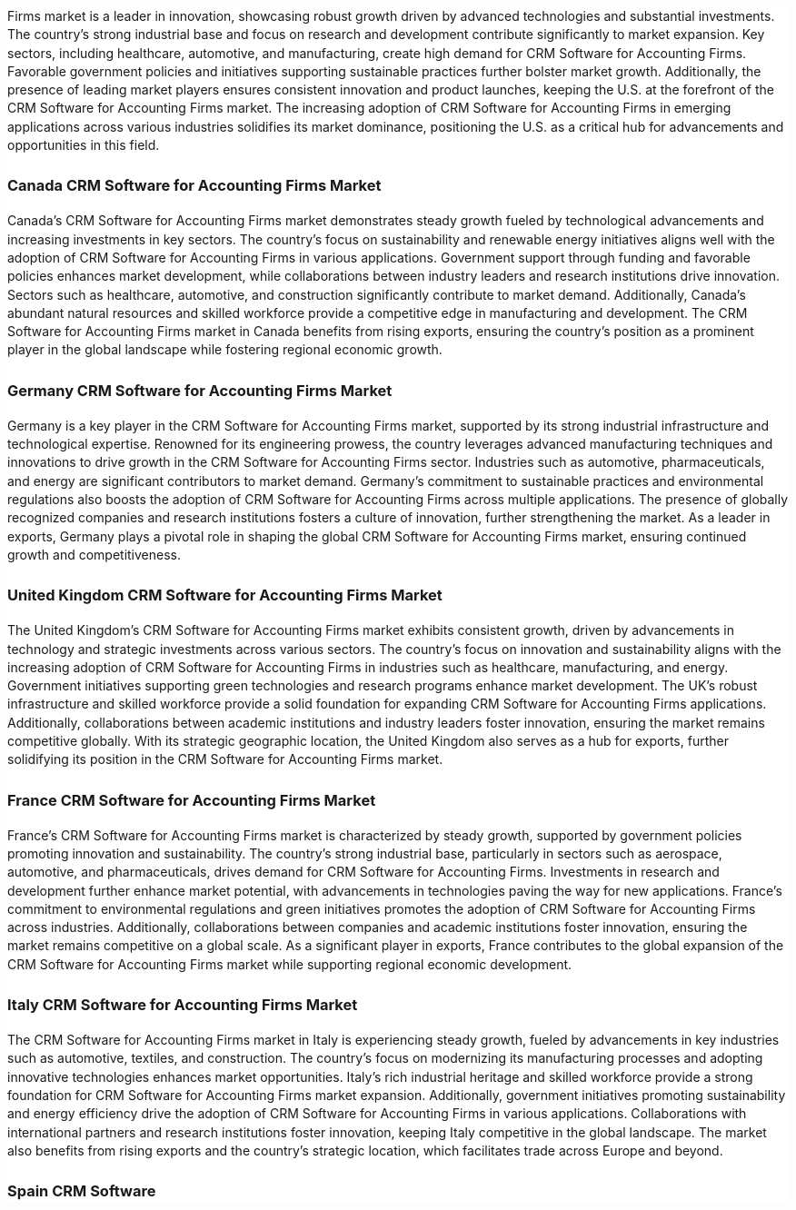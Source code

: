 Firms market is a leader in innovation, showcasing robust growth driven by advanced technologies and substantial investments. The country&rsquo;s strong industrial base and focus on research and development contribute significantly to market expansion. Key sectors, including healthcare, automotive, and manufacturing, create high demand for CRM Software for Accounting Firms. Favorable government policies and initiatives supporting sustainable practices further bolster market growth. Additionally, the presence of leading market players ensures consistent innovation and product launches, keeping the U.S. at the forefront of the CRM Software for Accounting Firms market. The increasing adoption of CRM Software for Accounting Firms in emerging applications across various industries solidifies its market dominance, positioning the U.S. as a critical hub for advancements and opportunities in this field.</p><h3>Canada CRM Software for Accounting Firms Market</h3><p>Canada&rsquo;s CRM Software for Accounting Firms market demonstrates steady growth fueled by technological advancements and increasing investments in key sectors. The country&rsquo;s focus on sustainability and renewable energy initiatives aligns well with the adoption of CRM Software for Accounting Firms in various applications. Government support through funding and favorable policies enhances market development, while collaborations between industry leaders and research institutions drive innovation. Sectors such as healthcare, automotive, and construction significantly contribute to market demand. Additionally, Canada&rsquo;s abundant natural resources and skilled workforce provide a competitive edge in manufacturing and development. The CRM Software for Accounting Firms market in Canada benefits from rising exports, ensuring the country&rsquo;s position as a prominent player in the global landscape while fostering regional economic growth.</p><h3>Germany CRM Software for Accounting Firms Market</h3><p>Germany is a key player in the CRM Software for Accounting Firms market, supported by its strong industrial infrastructure and technological expertise. Renowned for its engineering prowess, the country leverages advanced manufacturing techniques and innovations to drive growth in the CRM Software for Accounting Firms sector. Industries such as automotive, pharmaceuticals, and energy are significant contributors to market demand. Germany&rsquo;s commitment to sustainable practices and environmental regulations also boosts the adoption of CRM Software for Accounting Firms across multiple applications. The presence of globally recognized companies and research institutions fosters a culture of innovation, further strengthening the market. As a leader in exports, Germany plays a pivotal role in shaping the global CRM Software for Accounting Firms market, ensuring continued growth and competitiveness.</p><h3>United Kingdom CRM Software for Accounting Firms Market</h3><p>The United Kingdom&rsquo;s CRM Software for Accounting Firms market exhibits consistent growth, driven by advancements in technology and strategic investments across various sectors. The country&rsquo;s focus on innovation and sustainability aligns with the increasing adoption of CRM Software for Accounting Firms in industries such as healthcare, manufacturing, and energy. Government initiatives supporting green technologies and research programs enhance market development. The UK&rsquo;s robust infrastructure and skilled workforce provide a solid foundation for expanding CRM Software for Accounting Firms applications. Additionally, collaborations between academic institutions and industry leaders foster innovation, ensuring the market remains competitive globally. With its strategic geographic location, the United Kingdom also serves as a hub for exports, further solidifying its position in the CRM Software for Accounting Firms market.</p><h3>France CRM Software for Accounting Firms Market</h3><p>France&rsquo;s CRM Software for Accounting Firms market is characterized by steady growth, supported by government policies promoting innovation and sustainability. The country&rsquo;s strong industrial base, particularly in sectors such as aerospace, automotive, and pharmaceuticals, drives demand for CRM Software for Accounting Firms. Investments in research and development further enhance market potential, with advancements in technologies paving the way for new applications. France&rsquo;s commitment to environmental regulations and green initiatives promotes the adoption of CRM Software for Accounting Firms across industries. Additionally, collaborations between companies and academic institutions foster innovation, ensuring the market remains competitive on a global scale. As a significant player in exports, France contributes to the global expansion of the CRM Software for Accounting Firms market while supporting regional economic development.</p><h3>Italy CRM Software for Accounting Firms Market</h3><p>The CRM Software for Accounting Firms market in Italy is experiencing steady growth, fueled by advancements in key industries such as automotive, textiles, and construction. The country&rsquo;s focus on modernizing its manufacturing processes and adopting innovative technologies enhances market opportunities. Italy&rsquo;s rich industrial heritage and skilled workforce provide a strong foundation for CRM Software for Accounting Firms market expansion. Additionally, government initiatives promoting sustainability and energy efficiency drive the adoption of CRM Software for Accounting Firms in various applications. Collaborations with international partners and research institutions foster innovation, keeping Italy competitive in the global landscape. The market also benefits from rising exports and the country&rsquo;s strategic location, which facilitates trade across Europe and beyond.</p><h3>Spain CRM Software